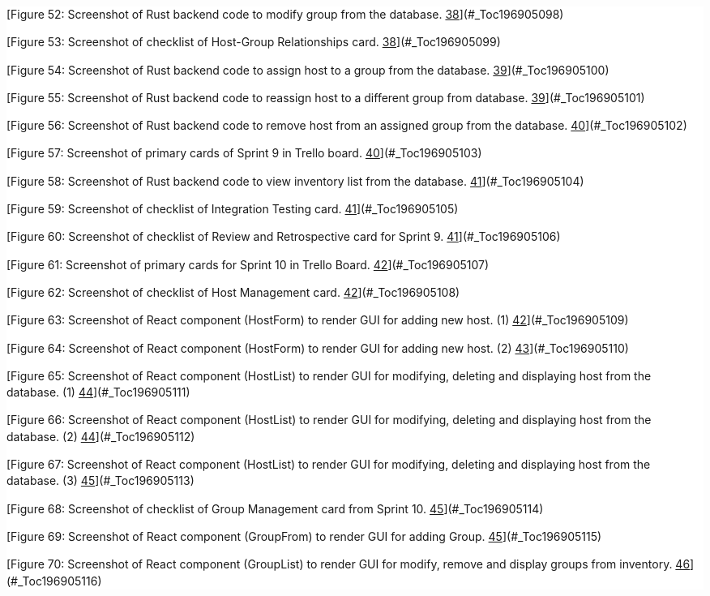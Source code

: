 [Figure 52: Screenshot of Rust backend code to modify group from the
database. [38](#_Toc196905098)](#_Toc196905098)

[Figure 53: Screenshot of checklist of Host-Group Relationships card.
[38](#_Toc196905099)](#_Toc196905099)

[Figure 54: Screenshot of Rust backend code to assign host to a group
from the database. [39](#_Toc196905100)](#_Toc196905100)

[Figure 55: Screenshot of Rust backend code to reassign host to a
different group from database. [39](#_Toc196905101)](#_Toc196905101)

[Figure 56: Screenshot of Rust backend code to remove host from an
assigned group from the database. [40](#_Toc196905102)](#_Toc196905102)

[Figure 57: Screenshot of primary cards of Sprint 9 in Trello board.
[40](#_Toc196905103)](#_Toc196905103)

[Figure 58: Screenshot of Rust backend code to view inventory list from
the database. [41](#_Toc196905104)](#_Toc196905104)

[Figure 59: Screenshot of checklist of Integration Testing card.
[41](#_Toc196905105)](#_Toc196905105)

[Figure 60: Screenshot of checklist of Review and Retrospective card for
Sprint 9. [41](#_Toc196905106)](#_Toc196905106)

[Figure 61: Screenshot of primary cards for Sprint 10 in Trello Board.
[42](#_Toc196905107)](#_Toc196905107)

[Figure 62: Screenshot of checklist of Host Management card.
[42](#_Toc196905108)](#_Toc196905108)

[Figure 63: Screenshot of React component (HostForm) to render GUI for
adding new host. (1) [42](#_Toc196905109)](#_Toc196905109)

[Figure 64: Screenshot of React component (HostForm) to render GUI for
adding new host. (2) [43](#_Toc196905110)](#_Toc196905110)

[Figure 65: Screenshot of React component (HostList) to render GUI for
modifying, deleting and displaying host from the database. (1)
[44](#_Toc196905111)](#_Toc196905111)

[Figure 66: Screenshot of React component (HostList) to render GUI for
modifying, deleting and displaying host from the database. (2)
[44](#_Toc196905112)](#_Toc196905112)

[Figure 67: Screenshot of React component (HostList) to render GUI for
modifying, deleting and displaying host from the database. (3)
[45](#_Toc196905113)](#_Toc196905113)

[Figure 68: Screenshot of checklist of Group Management card from Sprint
10. [45](#_Toc196905114)](#_Toc196905114)

[Figure 69: Screenshot of React component (GroupFrom) to render GUI for
adding Group. [45](#_Toc196905115)](#_Toc196905115)

[Figure 70: Screenshot of React component (GroupList) to render GUI for
modify, remove and display groups from inventory.
[46](#_Toc196905116)](#_Toc196905116)
